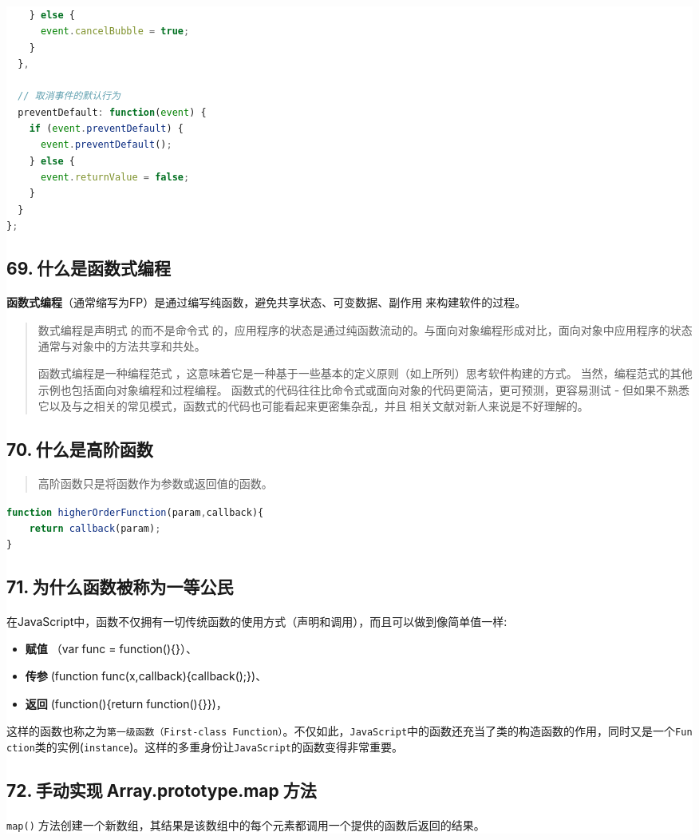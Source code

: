 ```js
    } else {
      event.cancelBubble = true;
    }
  },

  // 取消事件的默认行为
  preventDefault: function(event) {
    if (event.preventDefault) {
      event.preventDefault();
    } else {
      event.returnValue = false;
    }
  }
};
```

## 69. 什么是函数式编程

**函数式编程**（通常缩写为FP）是通过编写纯函数，避免共享状态、可变数据、副作用 来构建软件的过程。

> 数式编程是声明式 的而不是命令式 的，应用程序的状态是通过纯函数流动的。与面向对象编程形成对比，面向对象中应用程序的状态通常与对象中的方法共享和共处。
>
> 函数式编程是一种编程范式 ，这意味着它是一种基于一些基本的定义原则（如上所列）思考软件构建的方式。
> 当然，编程范式的其他示例也包括面向对象编程和过程编程。
> 函数式的代码往往比命令式或面向对象的代码更简洁，更可预测，更容易测试 - 但如果不熟悉它以及与之相关的常见模式，函数式的代码也可能看起来更密集杂乱，并且 相关文献对新人来说是不好理解的。

## 70. 什么是高阶函数

> 高阶函数只是将函数作为参数或返回值的函数。

```js
function higherOrderFunction(param,callback){
    return callback(param);
}
```

## 71. 为什么函数被称为一等公民

在JavaScript中，函数不仅拥有一切传统函数的使用方式（声明和调用），而且可以做到像简单值一样:

* **赋值** （var func = function(){}）、

* **传参** (function func(x,callback){callback();})、

* **返回** (function(){return function(){}})，

这样的函数也称之为`第一级函数（First-class Function）`。不仅如此，`JavaScript`中的函数还充当了类的构造函数的作用，同时又是一个`Function`类的实例(`instance`)。这样的多重身份让`JavaScript`的函数变得非常重要。

## 72. 手动实现 Array.prototype.map 方法

`map()` 方法创建一个新数组，其结果是该数组中的每个元素都调用一个提供的函数后返回的结果。
